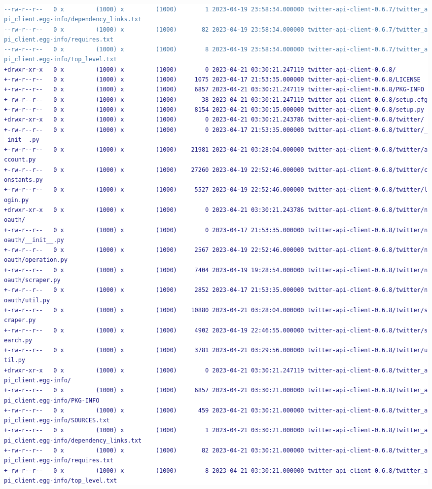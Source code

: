 ```diff
--rw-r--r--   0 x         (1000) x         (1000)        1 2023-04-19 23:58:34.000000 twitter-api-client-0.6.7/twitter_api_client.egg-info/dependency_links.txt
--rw-r--r--   0 x         (1000) x         (1000)       82 2023-04-19 23:58:34.000000 twitter-api-client-0.6.7/twitter_api_client.egg-info/requires.txt
--rw-r--r--   0 x         (1000) x         (1000)        8 2023-04-19 23:58:34.000000 twitter-api-client-0.6.7/twitter_api_client.egg-info/top_level.txt
+drwxr-xr-x   0 x         (1000) x         (1000)        0 2023-04-21 03:30:21.247119 twitter-api-client-0.6.8/
+-rw-r--r--   0 x         (1000) x         (1000)     1075 2023-04-17 21:53:35.000000 twitter-api-client-0.6.8/LICENSE
+-rw-r--r--   0 x         (1000) x         (1000)     6857 2023-04-21 03:30:21.247119 twitter-api-client-0.6.8/PKG-INFO
+-rw-r--r--   0 x         (1000) x         (1000)       38 2023-04-21 03:30:21.247119 twitter-api-client-0.6.8/setup.cfg
+-rw-r--r--   0 x         (1000) x         (1000)     8154 2023-04-21 03:30:15.000000 twitter-api-client-0.6.8/setup.py
+drwxr-xr-x   0 x         (1000) x         (1000)        0 2023-04-21 03:30:21.243786 twitter-api-client-0.6.8/twitter/
+-rw-r--r--   0 x         (1000) x         (1000)        0 2023-04-17 21:53:35.000000 twitter-api-client-0.6.8/twitter/__init__.py
+-rw-r--r--   0 x         (1000) x         (1000)    21981 2023-04-21 03:28:04.000000 twitter-api-client-0.6.8/twitter/account.py
+-rw-r--r--   0 x         (1000) x         (1000)    27260 2023-04-19 22:52:46.000000 twitter-api-client-0.6.8/twitter/constants.py
+-rw-r--r--   0 x         (1000) x         (1000)     5527 2023-04-19 22:52:46.000000 twitter-api-client-0.6.8/twitter/login.py
+drwxr-xr-x   0 x         (1000) x         (1000)        0 2023-04-21 03:30:21.243786 twitter-api-client-0.6.8/twitter/noauth/
+-rw-r--r--   0 x         (1000) x         (1000)        0 2023-04-17 21:53:35.000000 twitter-api-client-0.6.8/twitter/noauth/__init__.py
+-rw-r--r--   0 x         (1000) x         (1000)     2567 2023-04-19 22:52:46.000000 twitter-api-client-0.6.8/twitter/noauth/operation.py
+-rw-r--r--   0 x         (1000) x         (1000)     7404 2023-04-19 19:28:54.000000 twitter-api-client-0.6.8/twitter/noauth/scraper.py
+-rw-r--r--   0 x         (1000) x         (1000)     2852 2023-04-17 21:53:35.000000 twitter-api-client-0.6.8/twitter/noauth/util.py
+-rw-r--r--   0 x         (1000) x         (1000)    10880 2023-04-21 03:28:04.000000 twitter-api-client-0.6.8/twitter/scraper.py
+-rw-r--r--   0 x         (1000) x         (1000)     4902 2023-04-19 22:46:55.000000 twitter-api-client-0.6.8/twitter/search.py
+-rw-r--r--   0 x         (1000) x         (1000)     3781 2023-04-21 03:29:56.000000 twitter-api-client-0.6.8/twitter/util.py
+drwxr-xr-x   0 x         (1000) x         (1000)        0 2023-04-21 03:30:21.247119 twitter-api-client-0.6.8/twitter_api_client.egg-info/
+-rw-r--r--   0 x         (1000) x         (1000)     6857 2023-04-21 03:30:21.000000 twitter-api-client-0.6.8/twitter_api_client.egg-info/PKG-INFO
+-rw-r--r--   0 x         (1000) x         (1000)      459 2023-04-21 03:30:21.000000 twitter-api-client-0.6.8/twitter_api_client.egg-info/SOURCES.txt
+-rw-r--r--   0 x         (1000) x         (1000)        1 2023-04-21 03:30:21.000000 twitter-api-client-0.6.8/twitter_api_client.egg-info/dependency_links.txt
+-rw-r--r--   0 x         (1000) x         (1000)       82 2023-04-21 03:30:21.000000 twitter-api-client-0.6.8/twitter_api_client.egg-info/requires.txt
+-rw-r--r--   0 x         (1000) x         (1000)        8 2023-04-21 03:30:21.000000 twitter-api-client-0.6.8/twitter_api_client.egg-info/top_level.txt
```

